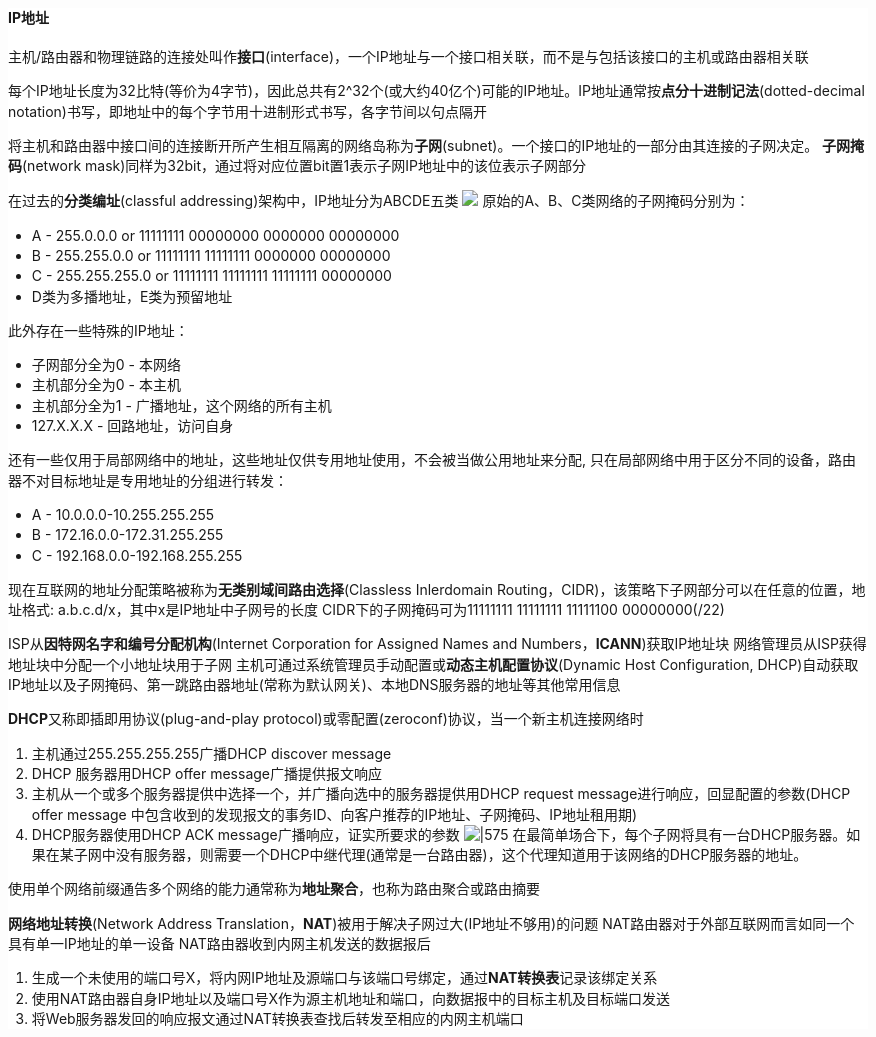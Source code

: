 #### IP地址

主机/路由器和物理链路的连接处叫作**接口**(interface)，一个IP地址与一个接口相关联，而不是与包括该接口的主机或路由器相关联

每个IP地址长度为32比特(等价为4字节)，因此总共有2^32个(或大约40亿个)可能的IP地址。IP地址通常按**点分十进制记法**(dotted-decimal notation)书写，即地址中的每个字节用十进制形式书写，各字节间以句点隔开

将主机和路由器中接口间的连接断开所产生相互隔离的网络岛称为**子网**(subnet)。一个接口的IP地址的一部分由其连接的子网决定。
**子网掩码**(network mask)同样为32bit，通过将对应位置bit置1表示子网IP地址中的该位表示子网部分

在过去的**分类编址**(classful addressing)架构中，IP地址分为ABCDE五类
![](https://image.jiang849725768.asia/2022/202212231840463.png)
原始的A、B、C类网络的子网掩码分别为：
- A - 255.0.0.0 or 11111111 00000000 0000000 00000000
- B - 255.255.0.0 or 11111111 11111111 0000000 00000000
- C - 255.255.255.0 or 11111111 11111111 11111111 00000000
- D类为多播地址，E类为预留地址

此外存在一些特殊的IP地址：
- 子网部分全为0 - 本网络
- 主机部分全为0 - 本主机
- 主机部分全为1 - 广播地址，这个网络的所有主机
- 127.X.X.X - 回路地址，访问自身

还有一些仅用于局部网络中的地址，这些地址仅供专用地址使用，不会被当做公用地址来分配, 只在局部网络中用于区分不同的设备，路由器不对目标地址是专用地址的分组进行转发：
- A - 10.0.0.0-10.255.255.255
- B - 172.16.0.0-172.31.255.255
- C - 192.168.0.0-192.168.255.255

现在互联网的地址分配策略被称为**无类别域间路由选择**(Classless Inlerdomain Routing，CIDR)，该策略下子网部分可以在任意的位置，地址格式: a.b.c.d/x，其中x是IP地址中子网号的长度
CIDR下的子网掩码可为11111111 11111111 11111100 00000000(/22)

ISP从**因特网名字和编号分配机构**(Internet Corporation for Assigned Names and Numbers，**ICANN**)获取IP地址块
网络管理员从ISP获得地址块中分配一个小地址块用于子网
主机可通过系统管理员手动配置或**动态主机配置协议**(Dynamic Host Configuration, DHCP)自动获取IP地址以及子网掩码、第一跳路由器地址(常称为默认网关)、本地DNS服务器的地址等其他常用信息

**DHCP**又称即插即用协议(plug-and-play protocol)或零配置(zeroconf)协议，当一个新主机连接网络时
1. 主机通过255.255.255.255广播DHCP discover message
2. DHCP 服务器用DHCP offer message广播提供报文响应
3. 主机从一个或多个服务器提供中选择一个，并广播向选中的服务器提供用DHCP request message进行响应，回显配置的参数(DHCP offer message 中包含收到的发现报文的事务ID、向客户推荐的IP地址、子网掩码、IP地址租用期)
4. DHCP服务器使用DHCP ACK message广播响应，证实所要求的参数
![|575](https://image.jiang849725768.asia/2022/202212232029649.png)
在最简单场合下，每个子网将具有一台DHCP服务器。如果在某子网中没有服务器，则需要一个DHCP中继代理(通常是一台路由器)，这个代理知道用于该网络的DHCP服务器的地址。

使用单个网络前缀通告多个网络的能力通常称为**地址聚合**，也称为路由聚合或路由摘要

**网络地址转换**(Network Address Translation，**NAT**)被用于解决子网过大(IP地址不够用)的问题
NAT路由器对于外部互联网而言如同一个具有单一IP地址的单一设备
NAT路由器收到内网主机发送的数据报后
1. 生成一个未使用的端口号X，将内网IP地址及源端口与该端口号绑定，通过**NAT转换表**记录该绑定关系
2. 使用NAT路由器自身IP地址以及端口号X作为源主机地址和端口，向数据报中的目标主机及目标端口发送
3. 将Web服务器发回的响应报文通过NAT转换表查找后转发至相应的内网主机端口
